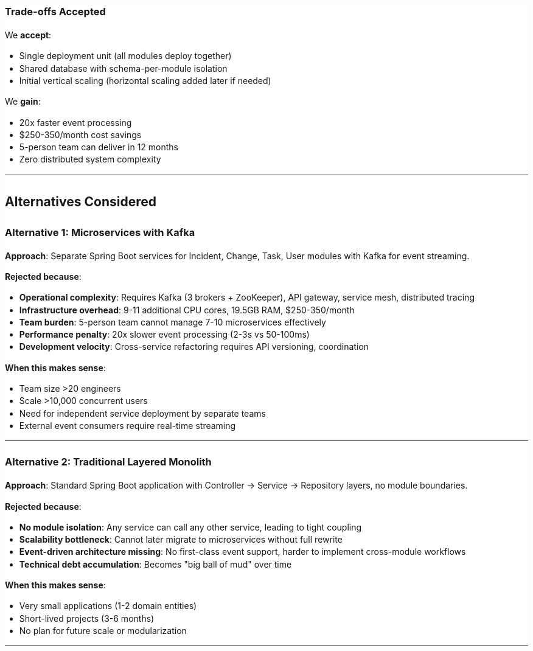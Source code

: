 ### Trade-offs Accepted

We **accept**:
- Single deployment unit (all modules deploy together)
- Shared database with schema-per-module isolation
- Initial vertical scaling (horizontal scaling added later if needed)

We **gain**:
- 20x faster event processing
- $250-350/month cost savings
- 5-person team can deliver in 12 months
- Zero distributed system complexity

---

## Alternatives Considered

### Alternative 1: Microservices with Kafka

**Approach**: Separate Spring Boot services for Incident, Change, Task, User modules with Kafka for event streaming.

**Rejected because**:
- **Operational complexity**: Requires Kafka (3 brokers + ZooKeeper), API gateway, service mesh, distributed tracing
- **Infrastructure overhead**: 9-11 additional CPU cores, 19.5GB RAM, $250-350/month
- **Team burden**: 5-person team cannot manage 7-10 microservices effectively
- **Performance penalty**: 20x slower event processing (2-3s vs 50-100ms)
- **Development velocity**: Cross-service refactoring requires API versioning, coordination

**When this makes sense**:
- Team size >20 engineers
- Scale >10,000 concurrent users
- Need for independent service deployment by separate teams
- External event consumers require real-time streaming

---

### Alternative 2: Traditional Layered Monolith

**Approach**: Standard Spring Boot application with Controller → Service → Repository layers, no module boundaries.

**Rejected because**:
- **No module isolation**: Any service can call any other service, leading to tight coupling
- **Scalability bottleneck**: Cannot later migrate to microservices without full rewrite
- **Event-driven architecture missing**: No first-class event support, harder to implement cross-module workflows
- **Technical debt accumulation**: Becomes "big ball of mud" over time

**When this makes sense**:
- Very small applications (1-2 domain entities)
- Short-lived projects (3-6 months)
- No plan for future scale or modularization

---